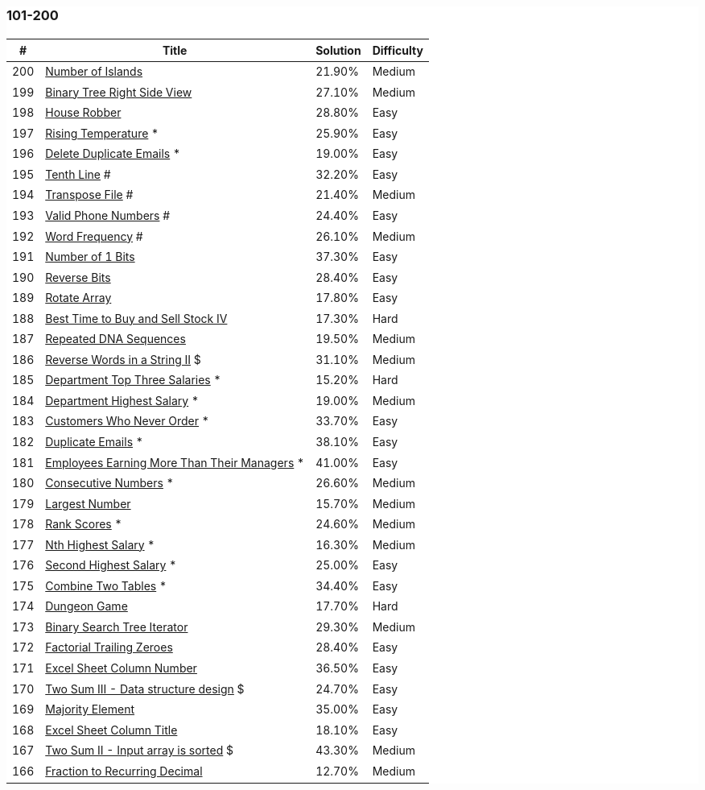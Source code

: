 ### 101-200
| # | Title | Solution | Difficulty |
|---| ----- | -------- | ---------- |
|200|[Number of Islands](https://github.com/grandyang/LeetCode-All-In-One/issues/200)|21.90%|Medium|
|199|[Binary Tree Right Side View](https://github.com/grandyang/LeetCode-All-In-One/issues/199)|27.10%|Medium|
|198|[House Robber](https://github.com/grandyang/LeetCode-All-In-One/issues/198)|28.80%|Easy|
|197|[Rising Temperature](https://github.com/grandyang/LeetCode-All-In-One/issues/197) *|25.90%|Easy|
|196|[Delete Duplicate Emails](https://github.com/grandyang/LeetCode-All-In-One/issues/196) *|19.00%|Easy|
|195|[Tenth Line](https://github.com/grandyang/LeetCode-All-In-One/issues/195) #|32.20%|Easy|
|194|[Transpose File](https://github.com/grandyang/LeetCode-All-In-One/issues/194) #|21.40%|Medium|
|193|[Valid Phone Numbers](https://github.com/grandyang/LeetCode-All-In-One/issues/193) #|24.40%|Easy|
|192|[Word Frequency](https://github.com/grandyang/LeetCode-All-In-One/issues/192) #|26.10%|Medium|
|191|[Number of 1 Bits](https://github.com/grandyang/LeetCode-All-In-One/issues/191)|37.30%|Easy|
|190|[Reverse Bits](https://github.com/grandyang/LeetCode-All-In-One/issues/190)|28.40%|Easy|
|189|[Rotate Array](https://github.com/grandyang/LeetCode-All-In-One/issues/189)|17.80%|Easy|
|188|[Best Time to Buy and Sell Stock IV](https://github.com/grandyang/LeetCode-All-In-One/issues/188)|17.30%|Hard|
|187|[Repeated DNA Sequences](https://github.com/grandyang/LeetCode-All-In-One/issues/187)|19.50%|Medium|
|186|[Reverse Words in a String II](https://github.com/grandyang/LeetCode-All-In-One/issues/186) $|31.10%|Medium|
|185|[Department Top Three Salaries](https://github.com/grandyang/LeetCode-All-In-One/issues/185) *|15.20%|Hard|
|184|[Department Highest Salary](https://github.com/grandyang/LeetCode-All-In-One/issues/184) *|19.00%|Medium|
|183|[Customers Who Never Order](https://github.com/grandyang/LeetCode-All-In-One/issues/183) *|33.70%|Easy|
|182|[Duplicate Emails](https://github.com/grandyang/LeetCode-All-In-One/issues/182) *|38.10%|Easy|
|181|[Employees Earning More Than Their Managers](https://github.com/grandyang/LeetCode-All-In-One/issues/181) *|41.00%|Easy|
|180|[Consecutive Numbers](https://github.com/grandyang/LeetCode-All-In-One/issues/180) *|26.60%|Medium|
|179|[Largest Number](https://github.com/grandyang/LeetCode-All-In-One/issues/179)|15.70%|Medium|
|178|[Rank Scores](https://github.com/grandyang/LeetCode-All-In-One/issues/178) *|24.60%|Medium|
|177|[Nth Highest Salary](https://github.com/grandyang/LeetCode-All-In-One/issues/177) *|16.30%|Medium|
|176|[Second Highest Salary](https://github.com/grandyang/LeetCode-All-In-One/issues/176) *|25.00%|Easy|
|175|[Combine Two Tables](https://github.com/grandyang/LeetCode-All-In-One/issues/175) *|34.40%|Easy|
|174|[Dungeon Game](https://github.com/grandyang/LeetCode-All-In-One/issues/174)|17.70%|Hard|
|173|[Binary Search Tree Iterator](https://github.com/grandyang/LeetCode-All-In-One/issues/173)|29.30%|Medium|
|172|[Factorial Trailing Zeroes](https://github.com/grandyang/LeetCode-All-In-One/issues/172)|28.40%|Easy|
|171|[Excel Sheet Column Number](https://github.com/grandyang/LeetCode-All-In-One/issues/171)|36.50%|Easy|
|170|[Two Sum III - Data structure design](https://github.com/grandyang/LeetCode-All-In-One/issues/170) $|24.70%|Easy|
|169|[Majority Element](https://github.com/grandyang/LeetCode-All-In-One/issues/169)|35.00%|Easy|
|168|[Excel Sheet Column Title](https://github.com/grandyang/LeetCode-All-In-One/issues/168)|18.10%|Easy|
|167|[Two Sum II - Input array is sorted](https://github.com/grandyang/LeetCode-All-In-One/issues/167) $|43.30%|Medium|
|166|[Fraction to Recurring Decimal](https://github.com/grandyang/LeetCode-All-In-One/issues/166)|12.70%|Medium|